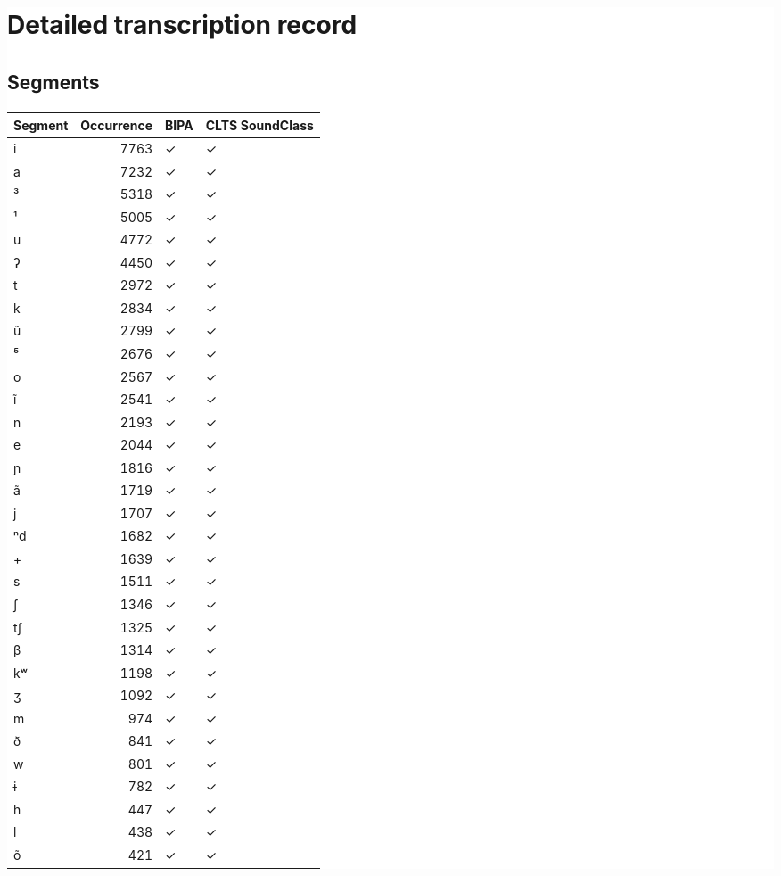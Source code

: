 
# Detailed transcription record

## Segments

| Segment | Occurrence | BIPA | CLTS SoundClass |
|:----------|-------------:|:-------|:------------------|
| i | 7763 | ✓ | ✓ |
| a | 7232 | ✓ | ✓ |
| ³ | 5318 | ✓ | ✓ |
| ¹ | 5005 | ✓ | ✓ |
| u | 4772 | ✓ | ✓ |
| ʔ | 4450 | ✓ | ✓ |
| t | 2972 | ✓ | ✓ |
| k | 2834 | ✓ | ✓ |
| ũ | 2799 | ✓ | ✓ |
| ⁵ | 2676 | ✓ | ✓ |
| o | 2567 | ✓ | ✓ |
| ĩ | 2541 | ✓ | ✓ |
| n | 2193 | ✓ | ✓ |
| e | 2044 | ✓ | ✓ |
| ɲ | 1816 | ✓ | ✓ |
| ã | 1719 | ✓ | ✓ |
| j | 1707 | ✓ | ✓ |
| ⁿd | 1682 | ✓ | ✓ |
| + | 1639 | ✓ | ✓ |
| s | 1511 | ✓ | ✓ |
| ʃ | 1346 | ✓ | ✓ |
| tʃ | 1325 | ✓ | ✓ |
| β | 1314 | ✓ | ✓ |
| kʷ | 1198 | ✓ | ✓ |
| ʒ | 1092 | ✓ | ✓ |
| m | 974 | ✓ | ✓ |
| ð | 841 | ✓ | ✓ |
| w | 801 | ✓ | ✓ |
| ɨ | 782 | ✓ | ✓ |
| h | 447 | ✓ | ✓ |
| l | 438 | ✓ | ✓ |
| õ | 421 | ✓ | ✓ |